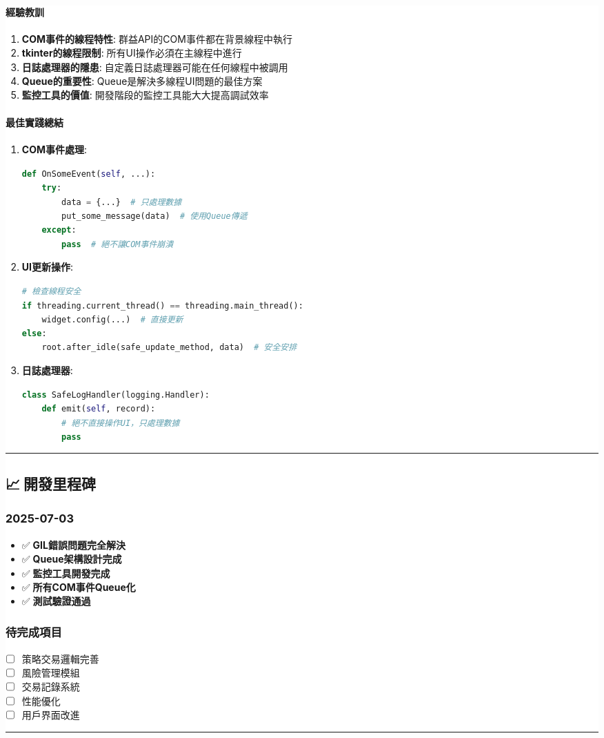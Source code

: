 #### 經驗教訓

1. **COM事件的線程特性**: 群益API的COM事件都在背景線程中執行
2. **tkinter的線程限制**: 所有UI操作必須在主線程中進行
3. **日誌處理器的隱患**: 自定義日誌處理器可能在任何線程中被調用
4. **Queue的重要性**: Queue是解決多線程UI問題的最佳方案
5. **監控工具的價值**: 開發階段的監控工具能大大提高調試效率

#### 最佳實踐總結

1. **COM事件處理**:
   ```python
   def OnSomeEvent(self, ...):
       try:
           data = {...}  # 只處理數據
           put_some_message(data)  # 使用Queue傳遞
       except:
           pass  # 絕不讓COM事件崩潰
   ```

2. **UI更新操作**:
   ```python
   # 檢查線程安全
   if threading.current_thread() == threading.main_thread():
       widget.config(...)  # 直接更新
   else:
       root.after_idle(safe_update_method, data)  # 安全安排
   ```

3. **日誌處理器**:
   ```python
   class SafeLogHandler(logging.Handler):
       def emit(self, record):
           # 絕不直接操作UI，只處理數據
           pass
   ```

---

## 📈 開發里程碑

### 2025-07-03
- ✅ **GIL錯誤問題完全解決**
- ✅ **Queue架構設計完成**
- ✅ **監控工具開發完成**
- ✅ **所有COM事件Queue化**
- ✅ **測試驗證通過**

### 待完成項目
- [ ] 策略交易邏輯完善
- [ ] 風險管理模組
- [ ] 交易記錄系統
- [ ] 性能優化
- [ ] 用戶界面改進

---